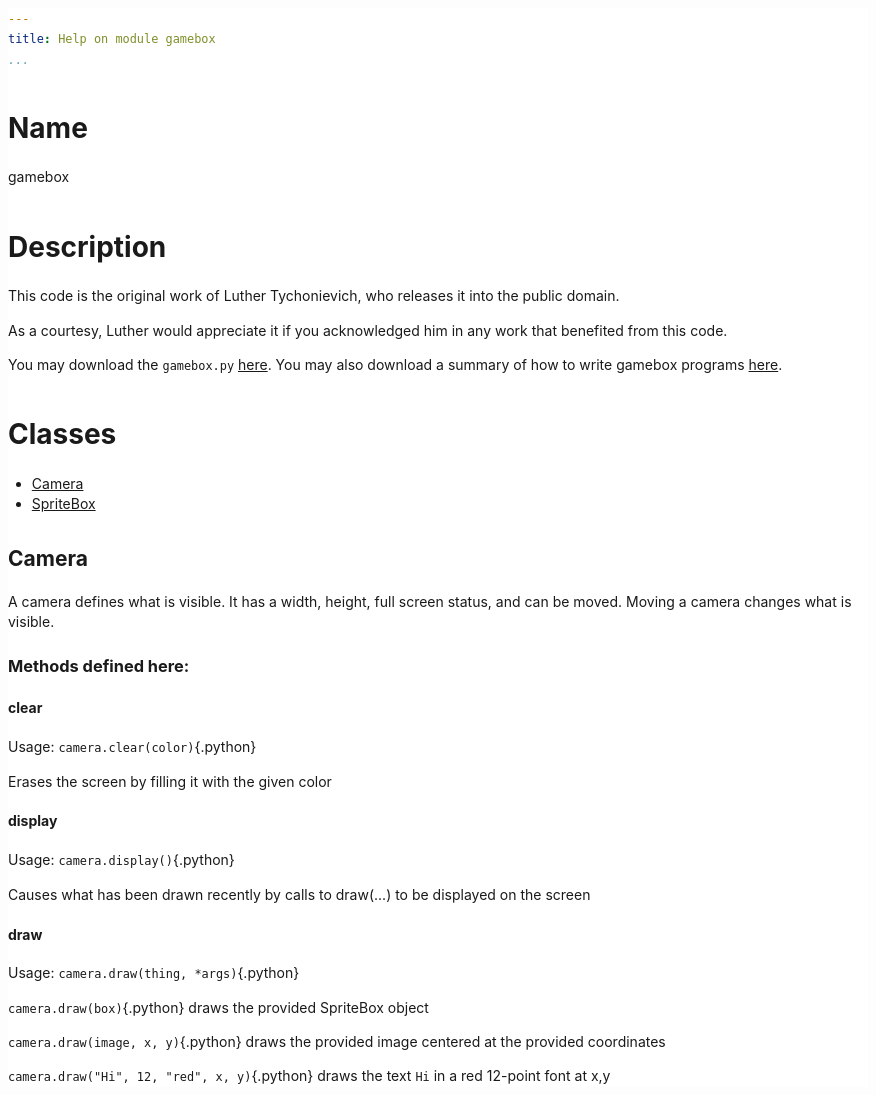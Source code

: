 ```yaml
---
title: Help on module gamebox
...
```



# Name

gamebox

# Description
This code is the original work of Luther Tychonievich, who releases it
into the public domain.

As a courtesy, Luther would appreciate it if you acknowledged him in any work
that benefited from this code.

You may download the `gamebox.py` [here](files/gamebox.py).
You may also download a summary of how to write gamebox programs [here](code/gamebox/gamebox.pdf).

# Classes

-    [Camera](#camera)
-    [SpriteBox](#spritebox)


## Camera
A camera defines what is visible. It has a width, height, full screen status,
and can be moved. Moving a camera changes what is visible.

### Methods defined here:

#### clear
Usage: `camera.clear(color)`{.python}

Erases the screen by filling it with the given color

#### display
Usage: `camera.display()`{.python}

Causes what has been drawn recently by calls to draw(...) to be displayed on the screen

#### draw
Usage: `camera.draw(thing, *args)`{.python}

`camera.draw(box)`{.python} draws the provided SpriteBox object

`camera.draw(image, x, y)`{.python} draws the provided image centered at the provided coordinates

`camera.draw("Hi", 12, "red", x, y)`{.python} draws the text `Hi` in a red 12-point font at x,y
